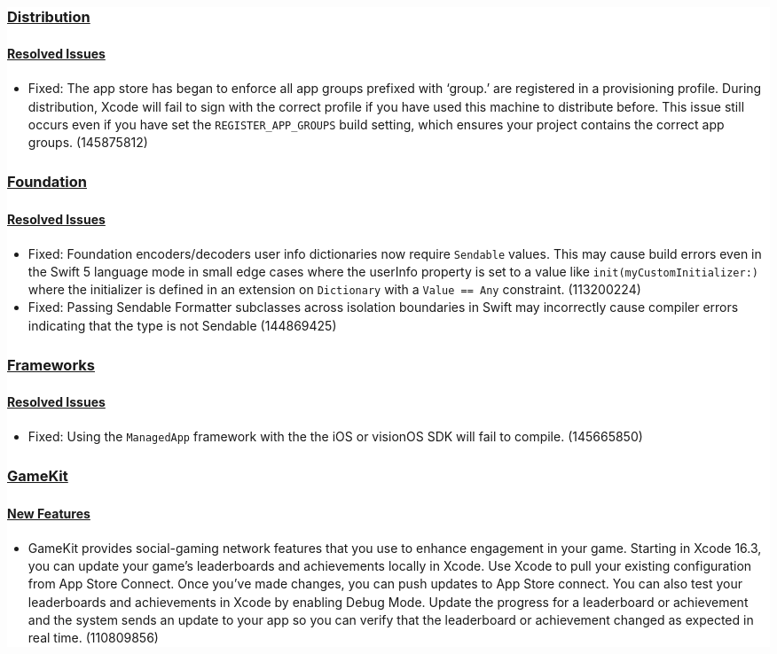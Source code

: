 ### [Distribution](https://developer.apple.com/documentation/xcode-release-notes/xcode-16_3-release-notes#Distribution)

#### [Resolved Issues](https://developer.apple.com/documentation/xcode-release-notes/xcode-16_3-release-notes#Resolved-Issues)

- Fixed: The app store has began to enforce all app groups prefixed with ‘group.’ are registered in a provisioning profile. During distribution, Xcode will fail to sign with the correct profile if you have used this machine to distribute before. This issue still occurs even if you have set the `REGISTER_APP_GROUPS` build setting, which ensures your project contains the correct app groups. (145875812)

### [Foundation](https://developer.apple.com/documentation/xcode-release-notes/xcode-16_3-release-notes#Foundation)

#### [Resolved Issues](https://developer.apple.com/documentation/xcode-release-notes/xcode-16_3-release-notes#Resolved-Issues)

- Fixed: Foundation encoders/decoders user info dictionaries now require `Sendable` values. This may cause build errors even in the Swift 5 language mode in small edge cases where the userInfo property is set to a value like `init(myCustomInitializer:)` where the initializer is defined in an extension on `Dictionary` with a `Value == Any` constraint. (113200224)
- Fixed: Passing Sendable Formatter subclasses across isolation boundaries in Swift may incorrectly cause compiler errors indicating that the type is not Sendable (144869425)

### [Frameworks](https://developer.apple.com/documentation/xcode-release-notes/xcode-16_3-release-notes#Frameworks)

#### [Resolved Issues](https://developer.apple.com/documentation/xcode-release-notes/xcode-16_3-release-notes#Resolved-Issues)

- Fixed: Using the `ManagedApp` framework with the the iOS or visionOS SDK will fail to compile. (145665850)

### [GameKit](https://developer.apple.com/documentation/xcode-release-notes/xcode-16_3-release-notes#GameKit)

#### [New Features](https://developer.apple.com/documentation/xcode-release-notes/xcode-16_3-release-notes#New-Features)

- GameKit provides social-gaming network features that you use to enhance engagement in your game. Starting in Xcode 16.3, you can update your game’s leaderboards and achievements locally in Xcode. Use Xcode to pull your existing configuration from App Store Connect. Once you’ve made changes, you can push updates to App Store connect. You can also test your leaderboards and achievements in Xcode by enabling Debug Mode. Update the progress for a leaderboard or achievement and the system sends an update to your app so you can verify that the leaderboard or achievement changed as expected in real time. (110809856)
